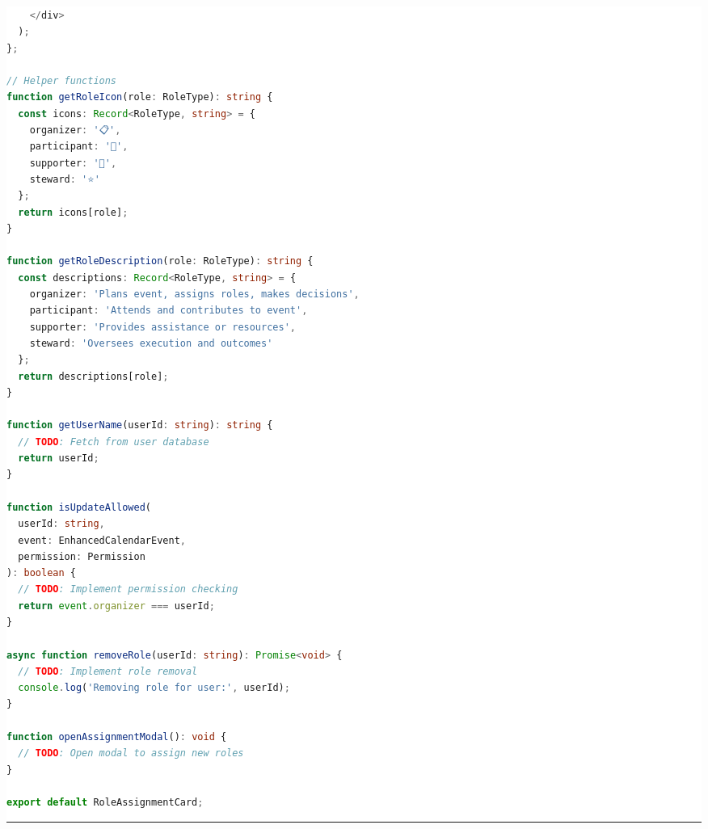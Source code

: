 ```typescript
    </div>
  );
};

// Helper functions
function getRoleIcon(role: RoleType): string {
  const icons: Record<RoleType, string> = {
    organizer: '📋',
    participant: '👥',
    supporter: '🤝',
    steward: '⭐'
  };
  return icons[role];
}

function getRoleDescription(role: RoleType): string {
  const descriptions: Record<RoleType, string> = {
    organizer: 'Plans event, assigns roles, makes decisions',
    participant: 'Attends and contributes to event',
    supporter: 'Provides assistance or resources',
    steward: 'Oversees execution and outcomes'
  };
  return descriptions[role];
}

function getUserName(userId: string): string {
  // TODO: Fetch from user database
  return userId;
}

function isUpdateAllowed(
  userId: string,
  event: EnhancedCalendarEvent,
  permission: Permission
): boolean {
  // TODO: Implement permission checking
  return event.organizer === userId;
}

async function removeRole(userId: string): Promise<void> {
  // TODO: Implement role removal
  console.log('Removing role for user:', userId);
}

function openAssignmentModal(): void {
  // TODO: Open modal to assign new roles
}

export default RoleAssignmentCard;
```

---